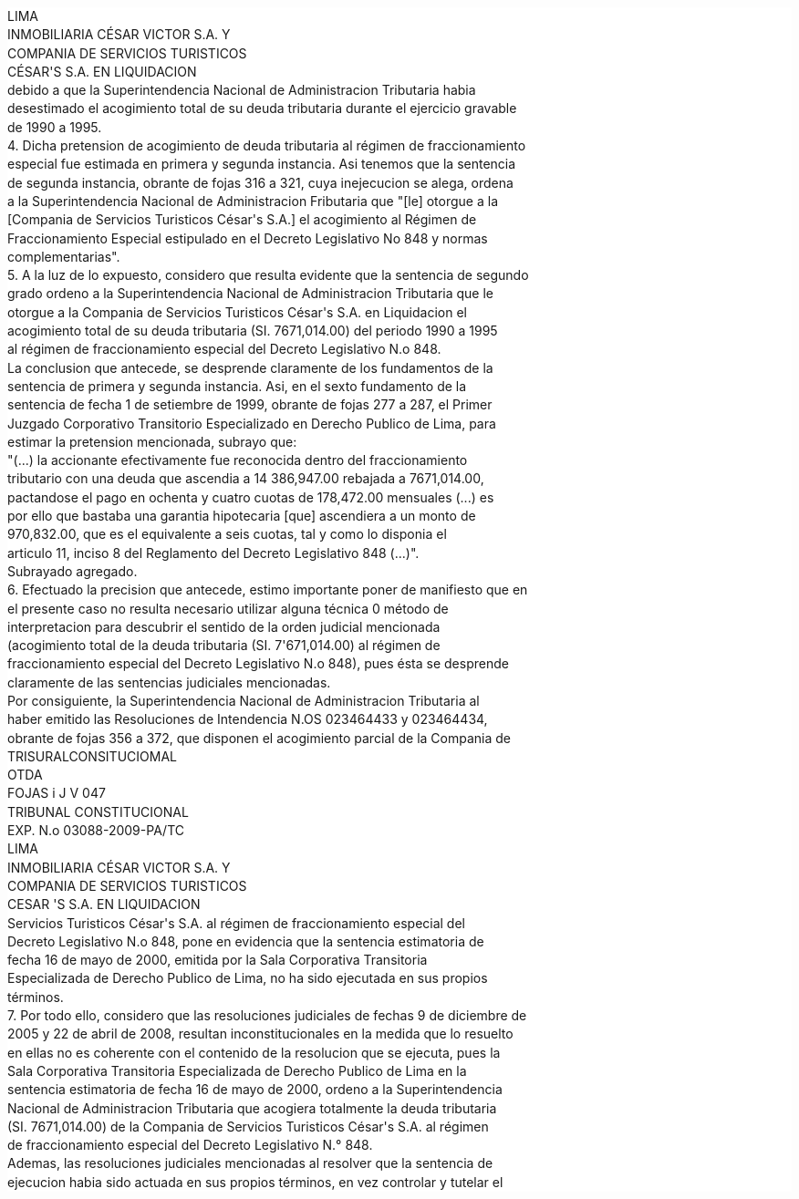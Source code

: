 LIMA  
INMOBILIARIA CÉSAR VICTOR S.A. Y  
COMPANIA DE SERVICIOS TURISTICOS  
CÉSAR'S S.A. EN LIQUIDACION  
debido a que la Superintendencia Nacional de Administracion Tributaria habia  
desestimado el acogimiento total de su deuda tributaria durante el ejercicio gravable  
de 1990 a 1995.  
4. Dicha pretension de acogimiento de deuda tributaria al régimen de fraccionamiento  
especial fue estimada en primera y segunda instancia. Asi tenemos que la sentencia  
de segunda instancia, obrante de fojas 316 a 321, cuya inejecucion se alega, ordena  
a la Superintendencia Nacional de Administracion Fributaria que "[le] otorgue a la  
[Compania de Servicios Turisticos César's S.A.] el acogimiento al Régimen de  
Fraccionamiento Especial estipulado en el Decreto Legislativo No 848 y normas  
complementarias".  
5. A la luz de lo expuesto, considero que resulta evidente que la sentencia de segundo  
grado ordeno a la Superintendencia Nacional de Administracion Tributaria que le  
otorgue a la Compania de Servicios Turisticos César's S.A. en Liquidacion el  
acogimiento total de su deuda tributaria (SI. 7671,014.00) del periodo 1990 a 1995  
al régimen de fraccionamiento especial del Decreto Legislativo N.o 848.  
La conclusion que antecede, se desprende claramente de los fundamentos de la  
sentencia de primera y segunda instancia. Asi, en el sexto fundamento de la  
sentencia de fecha 1 de setiembre de 1999, obrante de fojas 277 a 287, el Primer  
Juzgado Corporativo Transitorio Especializado en Derecho Publico de Lima, para  
estimar la pretension mencionada, subrayo que:  
"(...) la accionante efectivamente fue reconocida dentro del fraccionamiento  
tributario con una deuda que ascendia a 14 386,947.00 rebajada a 7671,014.00,  
pactandose el pago en ochenta y cuatro cuotas de 178,472.00 mensuales (...) es  
por ello que bastaba una garantia hipotecaria [que] ascendiera a un monto de  
970,832.00, que es el equivalente a seis cuotas, tal y como lo disponia el  
articulo 11, inciso 8 del Reglamento del Decreto Legislativo 848 (...)".  
Subrayado agregado.  
6. Efectuado la precision que antecede, estimo importante poner de manifiesto que en  
el presente caso no resulta necesario utilizar alguna técnica 0 método de  
interpretacion para descubrir el sentido de la orden judicial mencionada  
(acogimiento total de la deuda tributaria (SI. 7'671,014.00) al régimen de  
fraccionamiento especial del Decreto Legislativo N.o 848), pues ésta se desprende  
claramente de las sentencias judiciales mencionadas.  
Por consiguiente, la Superintendencia Nacional de Administracion Tributaria al  
haber emitido las Resoluciones de Intendencia N.OS 023464433 y 023464434,  
obrante de fojas 356 a 372, que disponen el acogimiento parcial de la Compania de  
TRISURALCONSITUCIOMAL  
OTDA  
FOJAS i J V 047  
TRIBUNAL CONSTITUCIONAL  
EXP. N.o 03088-2009-PA/TC  
LIMA  
INMOBILIARIA CÉSAR VICTOR S.A. Y  
COMPANIA DE SERVICIOS TURISTICOS  
CESAR 'S S.A. EN LIQUIDACION  
Servicios Turisticos César's S.A. al régimen de fraccionamiento especial del  
Decreto Legislativo N.o 848, pone en evidencia que la sentencia estimatoria de  
fecha 16 de mayo de 2000, emitida por la Sala Corporativa Transitoria  
Especializada de Derecho Publico de Lima, no ha sido ejecutada en sus propios  
términos.  
7. Por todo ello, considero que las resoluciones judiciales de fechas 9 de diciembre de  
2005 y 22 de abril de 2008, resultan inconstitucionales en la medida que lo resuelto  
en ellas no es coherente con el contenido de la resolucion que se ejecuta, pues la  
Sala Corporativa Transitoria Especializada de Derecho Publico de Lima en la  
sentencia estimatoria de fecha 16 de mayo de 2000, ordeno a la Superintendencia  
Nacional de Administracion Tributaria que acogiera totalmente la deuda tributaria  
(SI. 7671,014.00) de la Compania de Servicios Turisticos César's S.A. al régimen  
de fraccionamiento especial del Decreto Legislativo N.° 848.  
Ademas, las resoluciones judiciales mencionadas al resolver que la sentencia de  
ejecucion habia sido actuada en sus propios términos, en vez controlar y tutelar el  